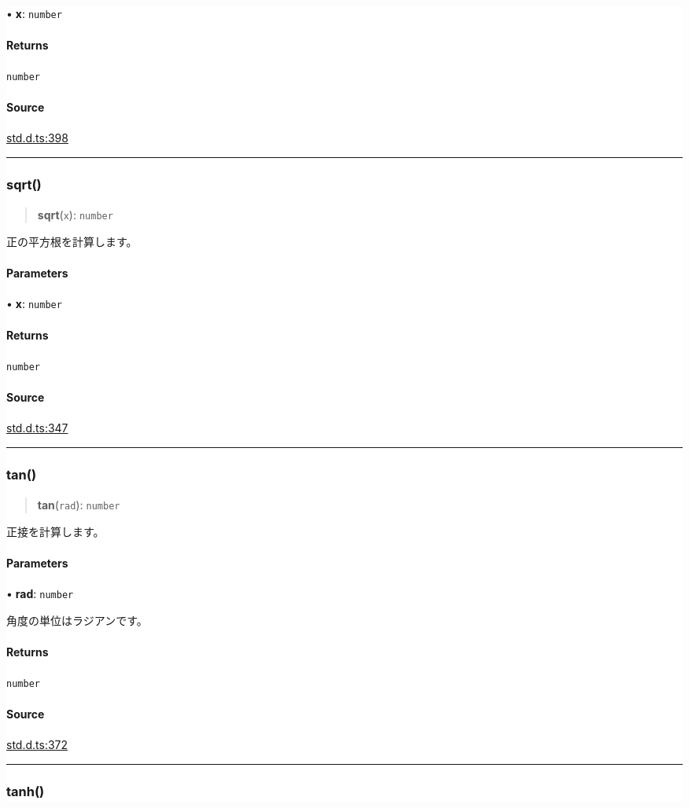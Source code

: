 • **x**: `number`

#### Returns

`number`

#### Source

[std.d.ts:398](https://github.com/slofp/aitslib/blob/417fe62f0102d90b12040038b8cfc8d08c6859ce/src/std.d.ts#L398)

***

### sqrt()

> **sqrt**(`x`): `number`

正の平方根を計算します。

#### Parameters

• **x**: `number`

#### Returns

`number`

#### Source

[std.d.ts:347](https://github.com/slofp/aitslib/blob/417fe62f0102d90b12040038b8cfc8d08c6859ce/src/std.d.ts#L347)

***

### tan()

> **tan**(`rad`): `number`

正接を計算します。

#### Parameters

• **rad**: `number`

角度の単位はラジアンです。

#### Returns

`number`

#### Source

[std.d.ts:372](https://github.com/slofp/aitslib/blob/417fe62f0102d90b12040038b8cfc8d08c6859ce/src/std.d.ts#L372)

***

### tanh()
